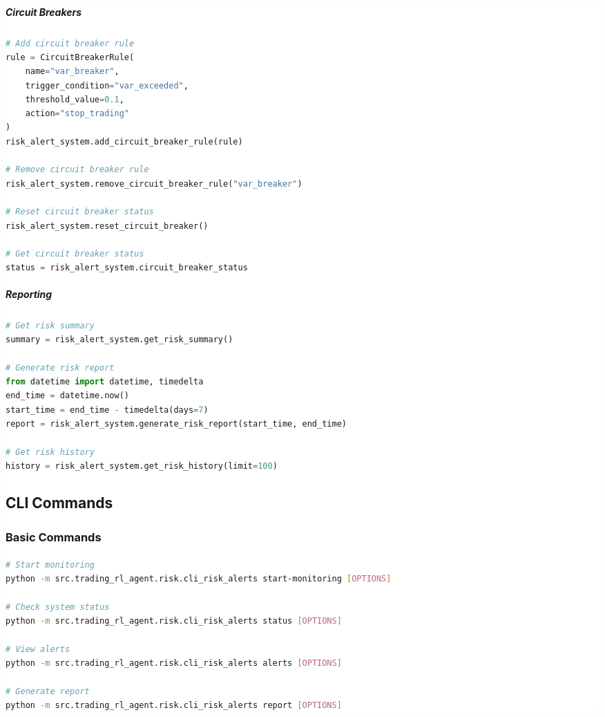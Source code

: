 ##### Circuit Breakers

```python
# Add circuit breaker rule
rule = CircuitBreakerRule(
    name="var_breaker",
    trigger_condition="var_exceeded",
    threshold_value=0.1,
    action="stop_trading"
)
risk_alert_system.add_circuit_breaker_rule(rule)

# Remove circuit breaker rule
risk_alert_system.remove_circuit_breaker_rule("var_breaker")

# Reset circuit breaker status
risk_alert_system.reset_circuit_breaker()

# Get circuit breaker status
status = risk_alert_system.circuit_breaker_status
```

##### Reporting

```python
# Get risk summary
summary = risk_alert_system.get_risk_summary()

# Generate risk report
from datetime import datetime, timedelta
end_time = datetime.now()
start_time = end_time - timedelta(days=7)
report = risk_alert_system.generate_risk_report(start_time, end_time)

# Get risk history
history = risk_alert_system.get_risk_history(limit=100)
```

## CLI Commands

### Basic Commands

```bash
# Start monitoring
python -m src.trading_rl_agent.risk.cli_risk_alerts start-monitoring [OPTIONS]

# Check system status
python -m src.trading_rl_agent.risk.cli_risk_alerts status [OPTIONS]

# View alerts
python -m src.trading_rl_agent.risk.cli_risk_alerts alerts [OPTIONS]

# Generate report
python -m src.trading_rl_agent.risk.cli_risk_alerts report [OPTIONS]
```
